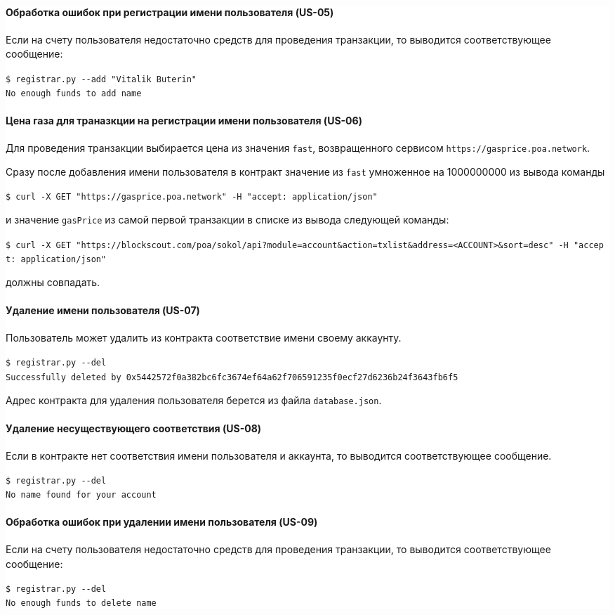 #### Обработка ошибок при регистрации имени пользователя (US-05)

Если на счету пользователя недостаточно средств для проведения транзакции, то выводится соответствующее сообщение: 
```shell
$ registrar.py --add "Vitalik Buterin"
No enough funds to add name
```

#### Цена газа для траназкции на регистрации имени пользователя  (US-06)

Для проведения транзакции выбирается цена из значения `fast`, возвращенного сервисом `https://gasprice.poa.network`.

Сразу после добавления имени пользователя в контракт значение из `fast` умноженное на 1000000000 из вывода команды
```shell
$ curl -X GET "https://gasprice.poa.network" -H "accept: application/json"
```
и значение `gasPrice` из самой первой транзакции в списке из вывода следующей команды:
```shell
$ curl -X GET "https://blockscout.com/poa/sokol/api?module=account&action=txlist&address=<ACCOUNT>&sort=desc" -H "accept: application/json"
```
должны совпадать.

#### Удаление имени пользователя (US-07)

Пользователь может удалить из контракта соответствие имени своему аккаунту. 
```shell
$ registrar.py --del
Successfully deleted by 0x5442572f0a382bc6fc3674ef64a62f706591235f0ecf27d6236b24f3643fb6f5
```
Адрес контракта для удаления пользователя берется из файла `database.json`.

#### Удаление несуществующего соответствия (US-08)

Если в контракте нет соответствия имени пользователя и аккаунта, то выводится соответствующее сообщение. 
```shell
$ registrar.py --del
No name found for your account
```

#### Обработка ошибок при удалении имени пользователя (US-09)

Если на счету пользователя недостаточно средств для проведения транзакции, то выводится соответствующее сообщение: 
```shell
$ registrar.py --del
No enough funds to delete name
```

